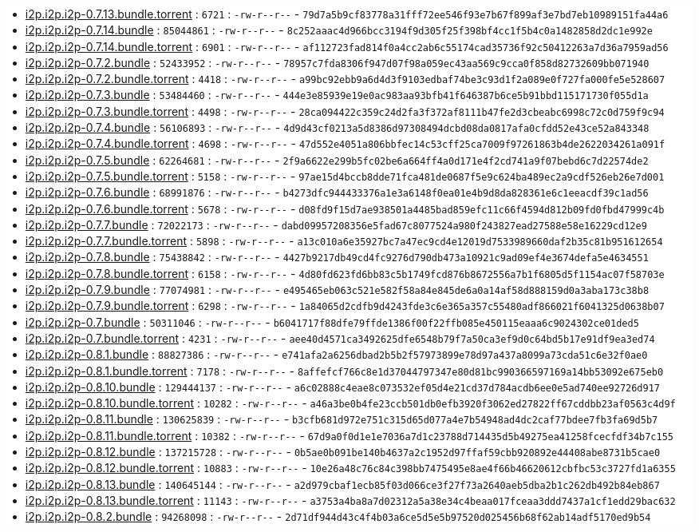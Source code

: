  - [i2p.i2p.i2p-0.7.13.bundle.torrent](i2p.i2p.i2p-0.7.13.bundle.torrent) : `6721` : `-rw-r--r--` - `79d7a5b9cf83778a31fff72ee546f93e7b67f899af3e7bd7eb10989151fa44a6`
 - [i2p.i2p.i2p-0.7.14.bundle](i2p.i2p.i2p-0.7.14.bundle) : `85044861` : `-rw-r--r--` - `8c252aaac4d966bcc3194f9d305f25f398bf4cc1f5b4c0a1482858d2dc1e992e`
 - [i2p.i2p.i2p-0.7.14.bundle.torrent](i2p.i2p.i2p-0.7.14.bundle.torrent) : `6901` : `-rw-r--r--` - `af112723fad814f0a4cc2ab6c55174cad35736f92c50412263a7d36a7959ad56`
 - [i2p.i2p.i2p-0.7.2.bundle](i2p.i2p.i2p-0.7.2.bundle) : `52433952` : `-rw-r--r--` - `78957c7fda8306f947d07f98a059ec43aa569c9cca0f858d82732609bb071940`
 - [i2p.i2p.i2p-0.7.2.bundle.torrent](i2p.i2p.i2p-0.7.2.bundle.torrent) : `4418` : `-rw-r--r--` - `a99bc92ebb9a6d4d3f9103edbaf74be3c93d1f2a089e0f727fa000fe5e528607`
 - [i2p.i2p.i2p-0.7.3.bundle](i2p.i2p.i2p-0.7.3.bundle) : `53484460` : `-rw-r--r--` - `444e3e85939e19e0ac983aa93bfb41f646387b6ce5b91bbd115171730f055d1a`
 - [i2p.i2p.i2p-0.7.3.bundle.torrent](i2p.i2p.i2p-0.7.3.bundle.torrent) : `4498` : `-rw-r--r--` - `28ca094422c359c24d2fa3f372af8111b47fe2d3cbeabc6998c72c0d759f9c94`
 - [i2p.i2p.i2p-0.7.4.bundle](i2p.i2p.i2p-0.7.4.bundle) : `56106893` : `-rw-r--r--` - `4d9d43cf0213a5d8386d97308494dcbd08da0817afa0cfdd52e43ce52a843348`
 - [i2p.i2p.i2p-0.7.4.bundle.torrent](i2p.i2p.i2p-0.7.4.bundle.torrent) : `4698` : `-rw-r--r--` - `47d552e4051a806bbfec14c53cff25ca7009f97261863b4de2622034261a091f`
 - [i2p.i2p.i2p-0.7.5.bundle](i2p.i2p.i2p-0.7.5.bundle) : `62264681` : `-rw-r--r--` - `2f9a6622e299b5fc02be6a664ff4a0d171e4f2cd741a9f07bebd6c7d22574de2`
 - [i2p.i2p.i2p-0.7.5.bundle.torrent](i2p.i2p.i2p-0.7.5.bundle.torrent) : `5158` : `-rw-r--r--` - `97ae15d4bccb8dde71fca481de0687f5e9c624ba489ec2a9cdf526eb26e7d001`
 - [i2p.i2p.i2p-0.7.6.bundle](i2p.i2p.i2p-0.7.6.bundle) : `68991876` : `-rw-r--r--` - `b4273dfc944433376a1e3a6148f0ea01e4b9d8da828361e6c1eeacdf39c1ad56`
 - [i2p.i2p.i2p-0.7.6.bundle.torrent](i2p.i2p.i2p-0.7.6.bundle.torrent) : `5678` : `-rw-r--r--` - `d08fd9f15d7ae938501a4485bad859efc11c66f4594d812b09fd0fbd47999c4b`
 - [i2p.i2p.i2p-0.7.7.bundle](i2p.i2p.i2p-0.7.7.bundle) : `72022173` : `-rw-r--r--` - `dabd09957208356e5fad67c8077524a980f243827ead27588e58e16229cd12e9`
 - [i2p.i2p.i2p-0.7.7.bundle.torrent](i2p.i2p.i2p-0.7.7.bundle.torrent) : `5898` : `-rw-r--r--` - `a13c010a6e35927bc7a47ec9cd4e12019d7533989660daf2b35c81b951612654`
 - [i2p.i2p.i2p-0.7.8.bundle](i2p.i2p.i2p-0.7.8.bundle) : `75438842` : `-rw-r--r--` - `4427b9217db49cd4fc9276d790db473a10921c9ad09ef4e3674defa5e4634551`
 - [i2p.i2p.i2p-0.7.8.bundle.torrent](i2p.i2p.i2p-0.7.8.bundle.torrent) : `6158` : `-rw-r--r--` - `4d80fd623fd6bb83c5b1749fcd876b8672556a7b1f6805d5f1154ac07f58703e`
 - [i2p.i2p.i2p-0.7.9.bundle](i2p.i2p.i2p-0.7.9.bundle) : `77074981` : `-rw-r--r--` - `e495465eb063c521e582f58a84e845de6a0a14af58d888159d0a3aba173c38b8`
 - [i2p.i2p.i2p-0.7.9.bundle.torrent](i2p.i2p.i2p-0.7.9.bundle.torrent) : `6298` : `-rw-r--r--` - `1a84065d2cdfb9d4243fde3c6e365a357c55480adf866021f6041325d0638b07`
 - [i2p.i2p.i2p-0.7.bundle](i2p.i2p.i2p-0.7.bundle) : `50311046` : `-rw-r--r--` - `b6041717f88dfe79ffde1386f00f22ffb085e450115eaaa6c9024302ce01ded5`
 - [i2p.i2p.i2p-0.7.bundle.torrent](i2p.i2p.i2p-0.7.bundle.torrent) : `4231` : `-rw-r--r--` - `aee40d4571ca3492625dfe6548b79f7a50ca3ef9d0c64bd5b17e91df9ea3ed74`
 - [i2p.i2p.i2p-0.8.1.bundle](i2p.i2p.i2p-0.8.1.bundle) : `88827386` : `-rw-r--r--` - `e741afa2a6256dbad2b5b2f57973899e78d97a437a8099a73cda51c6e32f0ae0`
 - [i2p.i2p.i2p-0.8.1.bundle.torrent](i2p.i2p.i2p-0.8.1.bundle.torrent) : `7178` : `-rw-r--r--` - `8affefcf766c8e1d37044797347e80d81bc990366597169a14bb53092e675eb0`
 - [i2p.i2p.i2p-0.8.10.bundle](i2p.i2p.i2p-0.8.10.bundle) : `129444137` : `-rw-r--r--` - `a6c02888c4eae8c073532ef05d4e21cd37d784acdb6ee0e5ad740ee92726d917`
 - [i2p.i2p.i2p-0.8.10.bundle.torrent](i2p.i2p.i2p-0.8.10.bundle.torrent) : `10282` : `-rw-r--r--` - `a46a3be0b4fe23ccb501db0efb3920f3062ed27822ff67cddbb23af0563c4d9f`
 - [i2p.i2p.i2p-0.8.11.bundle](i2p.i2p.i2p-0.8.11.bundle) : `130625839` : `-rw-r--r--` - `b3cfb681d972e751c315d65d077a4e7b54948ad4dc2caf77bdee7fb3fa69d5b7`
 - [i2p.i2p.i2p-0.8.11.bundle.torrent](i2p.i2p.i2p-0.8.11.bundle.torrent) : `10382` : `-rw-r--r--` - `67d9a0f0d1e1e7036a7d1c23788d714435d5b49275ea41258fcecfdf34b7c155`
 - [i2p.i2p.i2p-0.8.12.bundle](i2p.i2p.i2p-0.8.12.bundle) : `137215728` : `-rw-r--r--` - `0b5ae0b091be140b4637a2c1952d97ffaf59cbb920892e44408abe8731b5cae0`
 - [i2p.i2p.i2p-0.8.12.bundle.torrent](i2p.i2p.i2p-0.8.12.bundle.torrent) : `10883` : `-rw-r--r--` - `10e26a48c76c84c398bb7475495e8ae4f66b46620612cbfbc53c3727fd1a6355`
 - [i2p.i2p.i2p-0.8.13.bundle](i2p.i2p.i2p-0.8.13.bundle) : `140645144` : `-rw-r--r--` - `a2d979cbaf1ecb85f03d066ce3f27f73a2640aeb5dba2b1c262db492b84eb867`
 - [i2p.i2p.i2p-0.8.13.bundle.torrent](i2p.i2p.i2p-0.8.13.bundle.torrent) : `11143` : `-rw-r--r--` - `a3753a4ba8a7d02312a5a38e34c4beaa017fceaa3ddd7437a1cf1edd29bac632`
 - [i2p.i2p.i2p-0.8.2.bundle](i2p.i2p.i2p-0.8.2.bundle) : `94268098` : `-rw-r--r--` - `2d71df944d43c4f4b03a6ce5d5e5b97520d025456b68f62ab14adf5170ed9b54`